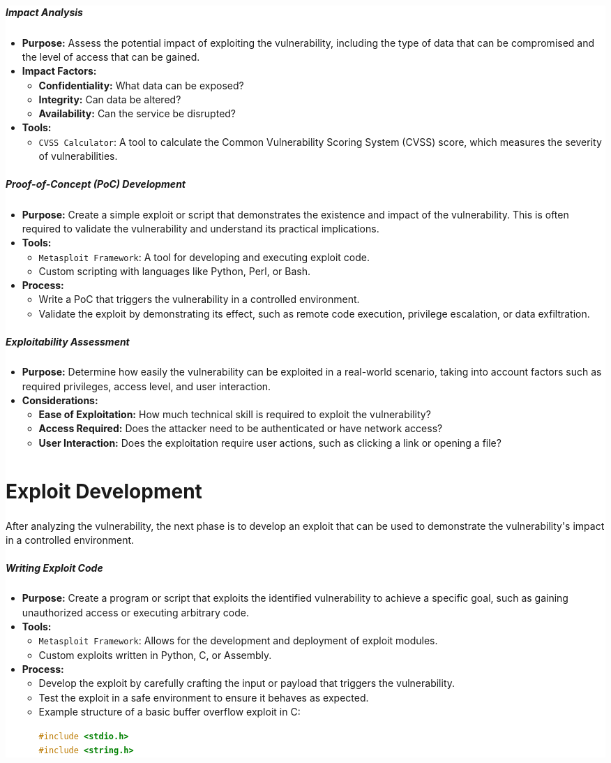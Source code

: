 ##### Impact Analysis
- **Purpose:** Assess the potential impact of exploiting the vulnerability, including the type of data that can be compromised and the level of access that can be gained.
- **Impact Factors:**
  - **Confidentiality:** What data can be exposed?
  - **Integrity:** Can data be altered?
  - **Availability:** Can the service be disrupted?
- **Tools:**
  - `CVSS Calculator`: A tool to calculate the Common Vulnerability Scoring System (CVSS) score, which measures the severity of vulnerabilities.

##### Proof-of-Concept (PoC) Development
- **Purpose:** Create a simple exploit or script that demonstrates the existence and impact of the vulnerability. This is often required to validate the vulnerability and understand its practical implications.
- **Tools:**
  - `Metasploit Framework`: A tool for developing and executing exploit code.
  - Custom scripting with languages like Python, Perl, or Bash.
- **Process:**
  - Write a PoC that triggers the vulnerability in a controlled environment.
  - Validate the exploit by demonstrating its effect, such as remote code execution, privilege escalation, or data exfiltration.

##### Exploitability Assessment
- **Purpose:** Determine how easily the vulnerability can be exploited in a real-world scenario, taking into account factors such as required privileges, access level, and user interaction.
- **Considerations:**
  - **Ease of Exploitation:** How much technical skill is required to exploit the vulnerability?
  - **Access Required:** Does the attacker need to be authenticated or have network access?
  - **User Interaction:** Does the exploitation require user actions, such as clicking a link or opening a file?
  
# Exploit Development

After analyzing the vulnerability, the next phase is to develop an exploit that can be used to demonstrate the vulnerability's impact in a controlled environment.

##### Writing Exploit Code
- **Purpose:** Create a program or script that exploits the identified vulnerability to achieve a specific goal, such as gaining unauthorized access or executing arbitrary code.
- **Tools:**
  - `Metasploit Framework`: Allows for the development and deployment of exploit modules.
  - Custom exploits written in Python, C, or Assembly.
- **Process:**
  - Develop the exploit by carefully crafting the input or payload that triggers the vulnerability.
  - Test the exploit in a safe environment to ensure it behaves as expected.
  - Example structure of a basic buffer overflow exploit in C:
    ```c
    #include <stdio.h>
    #include <string.h>
    